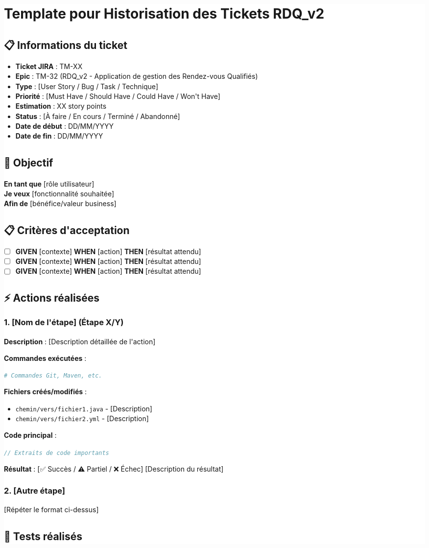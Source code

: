 # Template pour Historisation des Tickets RDQ_v2

## 📋 Informations du ticket

- **Ticket JIRA** : TM-XX 
- **Epic** : TM-32 (RDQ_v2 - Application de gestion des Rendez-vous Qualifiés)
- **Type** : [User Story / Bug / Task / Technique]
- **Priorité** : [Must Have / Should Have / Could Have / Won't Have]  
- **Estimation** : XX story points
- **Status** : [À faire / En cours / Terminé / Abandonné]
- **Date de début** : DD/MM/YYYY
- **Date de fin** : DD/MM/YYYY

## 🎯 Objectif

**En tant que** [rôle utilisateur]  
**Je veux** [fonctionnalité souhaitée]  
**Afin de** [bénéfice/valeur business]

## 📋 Critères d'acceptation

- [ ] **GIVEN** [contexte] **WHEN** [action] **THEN** [résultat attendu]
- [ ] **GIVEN** [contexte] **WHEN** [action] **THEN** [résultat attendu]
- [ ] **GIVEN** [contexte] **WHEN** [action] **THEN** [résultat attendu]

## ⚡ Actions réalisées

### 1. [Nom de l'étape] (Étape X/Y)

**Description** : [Description détaillée de l'action]

**Commandes exécutées** :
```bash
# Commandes Git, Maven, etc.
```

**Fichiers créés/modifiés** :
- `chemin/vers/fichier1.java` - [Description]
- `chemin/vers/fichier2.yml` - [Description]

**Code principal** :
```java
// Extraits de code importants
```

**Résultat** : [✅ Succès / ⚠️ Partiel / ❌ Échec] [Description du résultat]

### 2. [Autre étape]
[Répéter le format ci-dessus]

## 🧪 Tests réalisés
